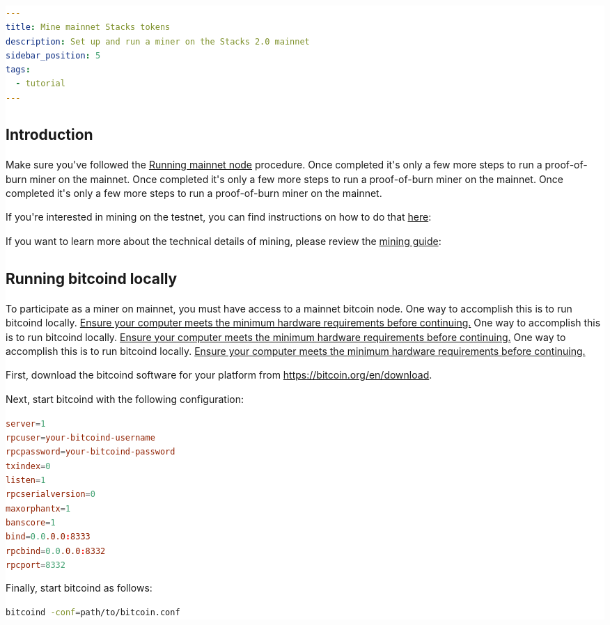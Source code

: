 ```yaml
---
title: Mine mainnet Stacks tokens
description: Set up and run a miner on the Stacks 2.0 mainnet
sidebar_position: 5
tags:
  - tutorial
---
```


## Introduction

Make sure you've followed the [Running mainnet node](running-mainnet-node) procedure. Once completed it's only a few more steps to run a proof-of-burn miner on the mainnet. Once completed it's only a few more steps to run a proof-of-burn miner on the mainnet. Once completed it's only a few more steps to run a proof-of-burn miner on the mainnet.

If you're interested in mining on the testnet, you can find instructions on how to do that [here](miner-testnet):

If you want to learn more about the technical details of mining, please review the [mining guide](../understand-stacks/mining):

## Running bitcoind locally

To participate as a miner on mainnet, you must have access to a mainnet bitcoin node. One way to accomplish this is to run bitcoind locally. [Ensure your computer meets the minimum hardware requirements before continuing.](https://bitcoin.org/en/bitcoin-core/features/requirements) One way to accomplish this is to run bitcoind locally. [Ensure your computer meets the minimum hardware requirements before continuing.](https://bitcoin.org/en/bitcoin-core/features/requirements) One way to accomplish this is to run bitcoind locally. [Ensure your computer meets the minimum hardware requirements before continuing.](https://bitcoin.org/en/bitcoin-core/features/requirements)

First, download the bitcoind software for your platform from https://bitcoin.org/en/download.

Next, start bitcoind with the following configuration:

```toml
server=1
rpcuser=your-bitcoind-username
rpcpassword=your-bitcoind-password
txindex=0
listen=1
rpcserialversion=0
maxorphantx=1
banscore=1
bind=0.0.0.0:8333
rpcbind=0.0.0.0:8332
rpcport=8332
```

Finally, start bitcoind as follows:

```bash
bitcoind -conf=path/to/bitcoin.conf
```

